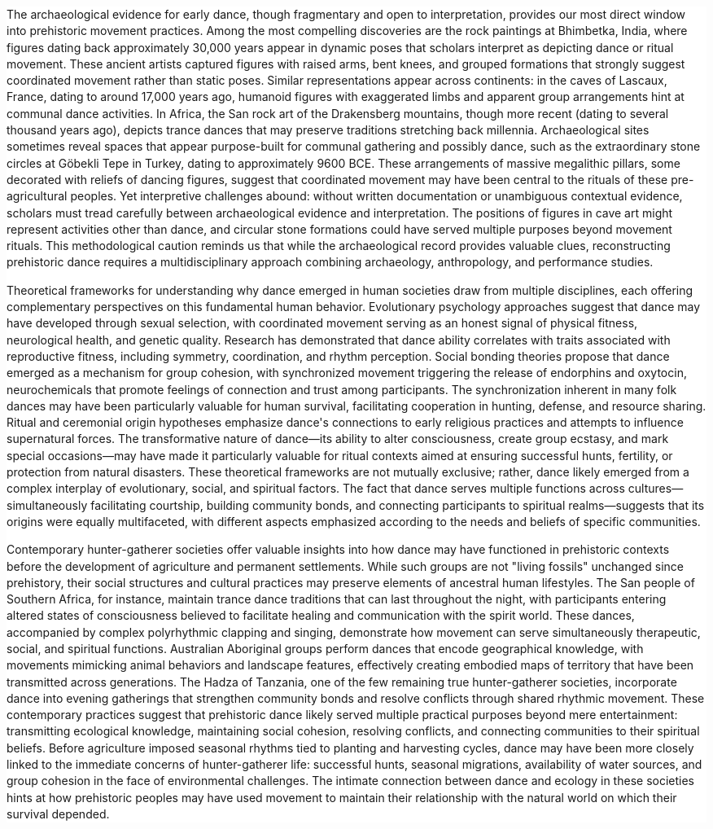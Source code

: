 The archaeological evidence for early dance, though fragmentary and open to interpretation, provides our most direct window into prehistoric movement practices. Among the most compelling discoveries are the rock paintings at Bhimbetka, India, where figures dating back approximately 30,000 years appear in dynamic poses that scholars interpret as depicting dance or ritual movement. These ancient artists captured figures with raised arms, bent knees, and grouped formations that strongly suggest coordinated movement rather than static poses. Similar representations appear across continents: in the caves of Lascaux, France, dating to around 17,000 years ago, humanoid figures with exaggerated limbs and apparent group arrangements hint at communal dance activities. In Africa, the San rock art of the Drakensberg mountains, though more recent (dating to several thousand years ago), depicts trance dances that may preserve traditions stretching back millennia. Archaeological sites sometimes reveal spaces that appear purpose-built for communal gathering and possibly dance, such as the extraordinary stone circles at Göbekli Tepe in Turkey, dating to approximately 9600 BCE. These arrangements of massive megalithic pillars, some decorated with reliefs of dancing figures, suggest that coordinated movement may have been central to the rituals of these pre-agricultural peoples. Yet interpretive challenges abound: without written documentation or unambiguous contextual evidence, scholars must tread carefully between archaeological evidence and interpretation. The positions of figures in cave art might represent activities other than dance, and circular stone formations could have served multiple purposes beyond movement rituals. This methodological caution reminds us that while the archaeological record provides valuable clues, reconstructing prehistoric dance requires a multidisciplinary approach combining archaeology, anthropology, and performance studies.

Theoretical frameworks for understanding why dance emerged in human societies draw from multiple disciplines, each offering complementary perspectives on this fundamental human behavior. Evolutionary psychology approaches suggest that dance may have developed through sexual selection, with coordinated movement serving as an honest signal of physical fitness, neurological health, and genetic quality. Research has demonstrated that dance ability correlates with traits associated with reproductive fitness, including symmetry, coordination, and rhythm perception. Social bonding theories propose that dance emerged as a mechanism for group cohesion, with synchronized movement triggering the release of endorphins and oxytocin, neurochemicals that promote feelings of connection and trust among participants. The synchronization inherent in many folk dances may have been particularly valuable for human survival, facilitating cooperation in hunting, defense, and resource sharing. Ritual and ceremonial origin hypotheses emphasize dance's connections to early religious practices and attempts to influence supernatural forces. The transformative nature of dance—its ability to alter consciousness, create group ecstasy, and mark special occasions—may have made it particularly valuable for ritual contexts aimed at ensuring successful hunts, fertility, or protection from natural disasters. These theoretical frameworks are not mutually exclusive; rather, dance likely emerged from a complex interplay of evolutionary, social, and spiritual factors. The fact that dance serves multiple functions across cultures—simultaneously facilitating courtship, building community bonds, and connecting participants to spiritual realms—suggests that its origins were equally multifaceted, with different aspects emphasized according to the needs and beliefs of specific communities.

Contemporary hunter-gatherer societies offer valuable insights into how dance may have functioned in prehistoric contexts before the development of agriculture and permanent settlements. While such groups are not "living fossils" unchanged since prehistory, their social structures and cultural practices may preserve elements of ancestral human lifestyles. The San people of Southern Africa, for instance, maintain trance dance traditions that can last throughout the night, with participants entering altered states of consciousness believed to facilitate healing and communication with the spirit world. These dances, accompanied by complex polyrhythmic clapping and singing, demonstrate how movement can serve simultaneously therapeutic, social, and spiritual functions. Australian Aboriginal groups perform dances that encode geographical knowledge, with movements mimicking animal behaviors and landscape features, effectively creating embodied maps of territory that have been transmitted across generations. The Hadza of Tanzania, one of the few remaining true hunter-gatherer societies, incorporate dance into evening gatherings that strengthen community bonds and resolve conflicts through shared rhythmic movement. These contemporary practices suggest that prehistoric dance likely served multiple practical purposes beyond mere entertainment: transmitting ecological knowledge, maintaining social cohesion, resolving conflicts, and connecting communities to their spiritual beliefs. Before agriculture imposed seasonal rhythms tied to planting and harvesting cycles, dance may have been more closely linked to the immediate concerns of hunter-gatherer life: successful hunts, seasonal migrations, availability of water sources, and group cohesion in the face of environmental challenges. The intimate connection between dance and ecology in these societies hints at how prehistoric peoples may have used movement to maintain their relationship with the natural world on which their survival depended.
